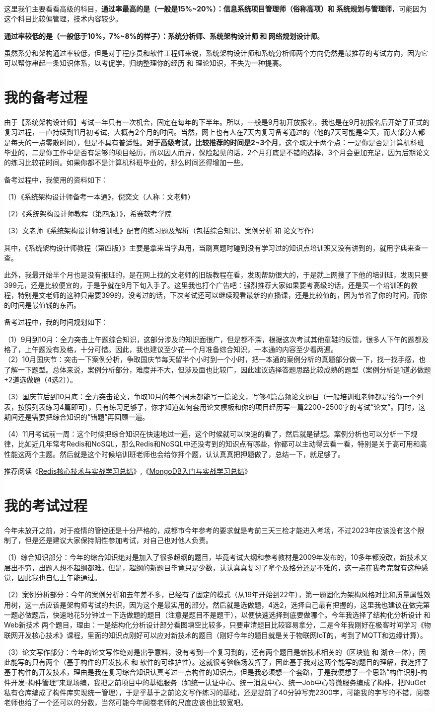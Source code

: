 这里我们主要看看高级的科目，**通过率最高的是（一般是15%~20%）：信息系统项目管理师（俗称高项）和 系统规划与管理师**，可能因为这个科目比较偏管理，技术内容较少。

**通过率较低的是（一般低于10%，7%~8%的样子）：系统分析师、系统架构设计师 和 网络规划设计师**。

虽然系分和架构通过率较低，但是对于程序员和软件工程师来说，系统架构设计师和系统分析师两个方向仍然是最推荐的考试方向，因为它可以帮你串起一条知识体系，以考促学，归纳整理你的经历 和 理论知识，不失为一种提高。

**我的备考过程**
==========

由于【系统架构设计师】考试一年只有一次机会，固定在每年的下半年。所以，一般是9月初开放报名，我也是在9月初报名后开始了正式的复习过程，一直持续到11月初考试，大概有2个月的时间。当然，网上也有人在7天内复习备考通过的（他的7天可能是全天，而大部分人都是每天的一点零散时间），但是不具有普适性。**对于高级考试，比较推荐的时间是2~3个月**，这个取决于两个点：一是你是否是计算机科班毕业的，二是你工作中是否有足够的项目经历，所以因人而异，保险起见的话，2个月打底是不错的选择，3个月会更加充足，因为后期论文的练习比较花时间。如果你都不是计算机科班毕业的，那么时间还得增加一些。

备考过程中，我使用的资料如下：

（1）《系统架构设计师备考一本通》，倪奕文（人称：文老师）

（2）《系统架构设计师教程（第四版）》，希赛软考学院

（3）文老师《系统架构设计师培训班》配套的练习题及解析（包括综合知识、案例分析 和 论文写作）

其中，《系统架构设计师教程（第四版）》主要是拿来当字典用，当刷真题时碰到没有学习过的知识点培训班又没有讲到的，就用字典来查一查。

此外，我最开始半个月也是没有报班的，是在网上找的文老师的旧版教程在看，发现帮助很大的，于是就上网搜了下他的培训班，发现只要399元，还是比较便宜的，于是乎就在9月下旬入手了。这里我也打个广告吧：强烈推荐大家如果要考高级的话，还是买一个培训班的教程，特别是文老师的这种只需要399的，没考过的话，下次考试还可以继续观看最新的直播课，还是比较值的，因为节省了你的时间，而你的时间是最值钱的东西。

备考过程中，我的时间规划如下：

（1）9月到10月：全力突击上午题综合知识，这部分涉及的知识面很广，但是都不深，根据这次考试其他童鞋的反馈，很多人下午的题都及格了，上午题没有及格，十分可惜。因此，我也建议至少花一个月准备综合知识，一本通的内容至少看两遍。  
（2）10月国庆节：突击一下案例分析，争取国庆节每天留半个小时到一个小时，把一本通的案例分析的真题部分做一下，找一找手感，也了解一下题型。总体来说，案例分析部分，难度并不大，但涉及面也比较广，因此建议选择答题思路比较成熟的题型（案例分析是1道必做题+2道选做题（4选2））。

（3）国庆节后到10月底：全力突击论文，争取10月的每个周末都能写一篇论文，写够4篇高频论文题目（一般培训班老师都是给你一个列表，按照列表练习4篇即可），只有练习足够了，你才知道如何套用论文模板和你的项目经历写一篇2200~2500字的考试“论文”。同时，这期间还是需要把综合知识的“错题”再回顾一遍。

（4）11月考试前一周：这个时候把综合知识在快速地过一遍，这个时候就可以快速的看了，然后就是错题。案例分析也可以分析一下规律，比如近几年常考Redis和NoSQL，那么Redis和NoSQL中还没考到的知识点有哪些，你都可以主动得去看一看，特别是关于高可用和高性能这两个主题。然后就是这个时候培训班老师也会给你押个题，认认真真把押题做了，总结一下，就足够了。

推荐阅读《[Redis核心技术与实战学习总结](http://mp.weixin.qq.com/s?__biz=MzA4NzQzNTg4Ng==&mid=2651738060&idx=1&sn=554c72b02dc0ebf9719a96817119317c&chksm=8bc390cdbcb419dbc53b1d9585fd83a7c21a8211293a452cd42b7a96ed2300f2e6e25aade90a&scene=21#wechat_redirect)》,《[MongoDB入门与实战学习总结](http://mp.weixin.qq.com/s?__biz=MzA4NzQzNTg4Ng==&mid=2651738068&idx=1&sn=ab2b5327f89a2e3b974fe3b4be985d42&chksm=8bc390d5bcb419c3e41b899966bd85fddef96e0e1edcc7642128536eac68047c91e14bd1e9af&scene=21#wechat_redirect)》

**我的考试过程**
==========

今年未放开之前，对于疫情的管控还是十分严格的，成都市今年参考的要求就是考前三天三检才能进入考场，不过2023年应该没有这个限制了，但是还是建议大家保持阴性参加考试，对自己也对他人负责。

（1）综合知识部分：今年的综合知识绝对是加入了很多超纲的题目，毕竟考试大纲和参考教材是2009年发布的，10多年都没改，新技术又层出不穷，出题人想不超纲都难。但是，超纲的新题目毕竟只是少数，认认真真复习了拿个及格分还是不难的，这一点在我考完就有这种感觉，因此我也自信上午能通过。

（2）案例分析部分：今年的案例分析和去年差不多，已经有了固定的模式（从19年开始到22年），第一题固化为架构风格对比和质量属性效用树，这一点应该是架构师考试的共识，因为这个是最实用的部分。然后就是选做题，4选2，选择自己最有把握的，这里我也建议在做完第一题必做题后，快速地花5分钟过一下选做题的题目（注意是题目不是题干），以便快速选择到底要做哪个。今年我选择了结构化分析设计 和 Web新技术 两个题目，理由：一是结构化分析设计部分看图填空比较多，只要审清题目比较容易拿分，二是今年我刚好在极客时间学习《物联网开发核心技术》课程，里面的知识点刚好可以应对新技术的题目（刚好今年的题目就是关于物联网IoT的，考到了MQTT和边缘计算）。

（3）论文写作部分：今年的论文写作绝对是出乎意料，没有考到一个复习到的，还有两个题目是新技术相关的（区块链 和 湖仓一体），因此能写的只有两个（基于构件的开发技术 和 软件的可维护性）。这就很考验临场发挥了，因此基于我对这两个能写的题目的理解，我选择了基于构件的开发技术，理由是我在复习综合知识认真考过一点构件的知识点，但是我必须想一个套路，于是我便想了一个思路“构件识别-构件开发-构件管理”来现场编，我把之前项目中的基础服务（如统一认证中心、统一消息中心、统一Job中心等微服务编成了构件，把NuGet私有仓库编成了构件库实现统一管理），于是乎基于之前论文写作练习的基础，还是提前了40分钟写完2300字，可能我的字写的不错，阅卷老师也给了一个还可以的分数，当然可能今年阅卷老师的尺度应该也比较宽吧。
